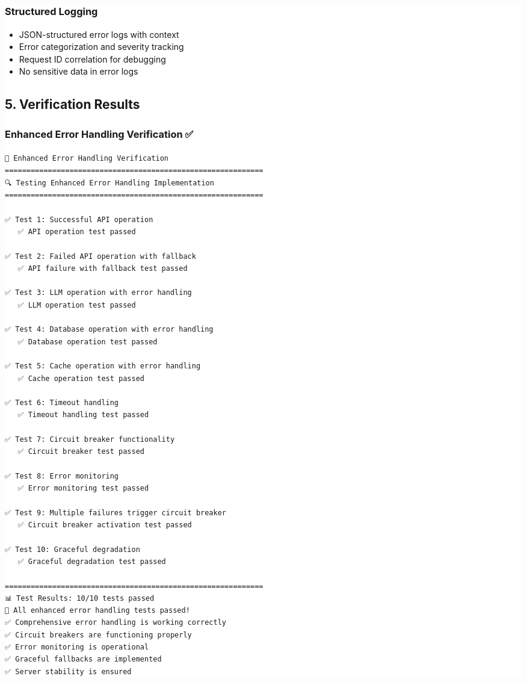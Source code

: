 ### **Structured Logging**
- JSON-structured error logs with context
- Error categorization and severity tracking
- Request ID correlation for debugging
- No sensitive data in error logs

## 5. Verification Results

### **Enhanced Error Handling Verification** ✅
```
🚀 Enhanced Error Handling Verification
============================================================
🔍 Testing Enhanced Error Handling Implementation
============================================================

✅ Test 1: Successful API operation
   ✅ API operation test passed

✅ Test 2: Failed API operation with fallback
   ✅ API failure with fallback test passed

✅ Test 3: LLM operation with error handling
   ✅ LLM operation test passed

✅ Test 4: Database operation with error handling
   ✅ Database operation test passed

✅ Test 5: Cache operation with error handling
   ✅ Cache operation test passed

✅ Test 6: Timeout handling
   ✅ Timeout handling test passed

✅ Test 7: Circuit breaker functionality
   ✅ Circuit breaker test passed

✅ Test 8: Error monitoring
   ✅ Error monitoring test passed

✅ Test 9: Multiple failures trigger circuit breaker
   ✅ Circuit breaker activation test passed

✅ Test 10: Graceful degradation
   ✅ Graceful degradation test passed

============================================================
📊 Test Results: 10/10 tests passed
🎉 All enhanced error handling tests passed!
✅ Comprehensive error handling is working correctly
✅ Circuit breakers are functioning properly
✅ Error monitoring is operational
✅ Graceful fallbacks are implemented
✅ Server stability is ensured
```
